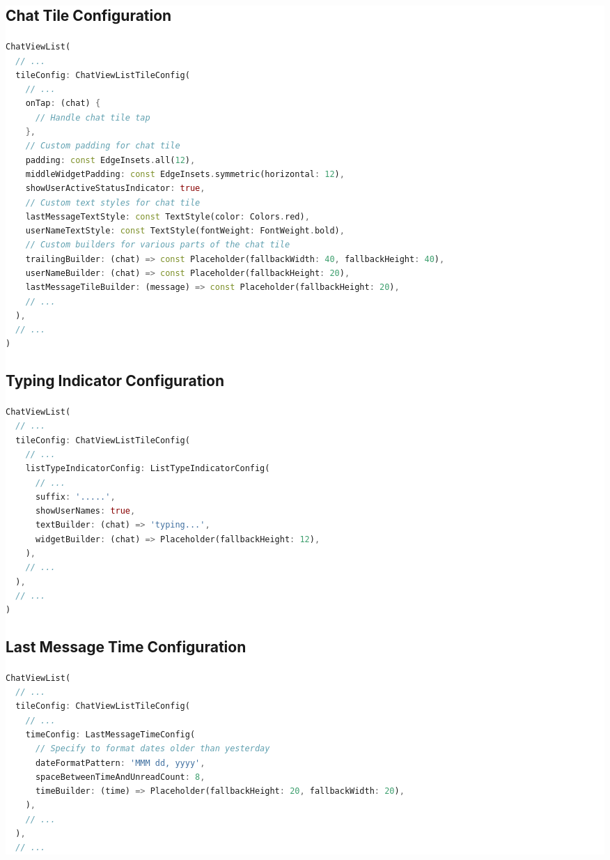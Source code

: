 ## Chat Tile Configuration

```dart
ChatViewList(
  // ...
  tileConfig: ChatViewListTileConfig(
    // ...
    onTap: (chat) {
      // Handle chat tile tap
    },
    // Custom padding for chat tile
    padding: const EdgeInsets.all(12),
    middleWidgetPadding: const EdgeInsets.symmetric(horizontal: 12),
    showUserActiveStatusIndicator: true,
    // Custom text styles for chat tile
    lastMessageTextStyle: const TextStyle(color: Colors.red),
    userNameTextStyle: const TextStyle(fontWeight: FontWeight.bold),
    // Custom builders for various parts of the chat tile
    trailingBuilder: (chat) => const Placeholder(fallbackWidth: 40, fallbackHeight: 40),
    userNameBuilder: (chat) => const Placeholder(fallbackHeight: 20),
    lastMessageTileBuilder: (message) => const Placeholder(fallbackHeight: 20),
    // ...
  ),
  // ...
)
```

## Typing Indicator Configuration

```dart
ChatViewList(
  // ...
  tileConfig: ChatViewListTileConfig(
    // ...
    listTypeIndicatorConfig: ListTypeIndicatorConfig(
      // ...
      suffix: '.....',
      showUserNames: true,
      textBuilder: (chat) => 'typing...',
      widgetBuilder: (chat) => Placeholder(fallbackHeight: 12),
    ),
    // ...
  ),
  // ...
)
```

## Last Message Time Configuration

```dart
ChatViewList(
  // ...
  tileConfig: ChatViewListTileConfig(
    // ...
    timeConfig: LastMessageTimeConfig(
      // Specify to format dates older than yesterday
      dateFormatPattern: 'MMM dd, yyyy',
      spaceBetweenTimeAndUnreadCount: 8,
      timeBuilder: (time) => Placeholder(fallbackHeight: 20, fallbackWidth: 20),
    ),
    // ...
  ),
  // ...
```